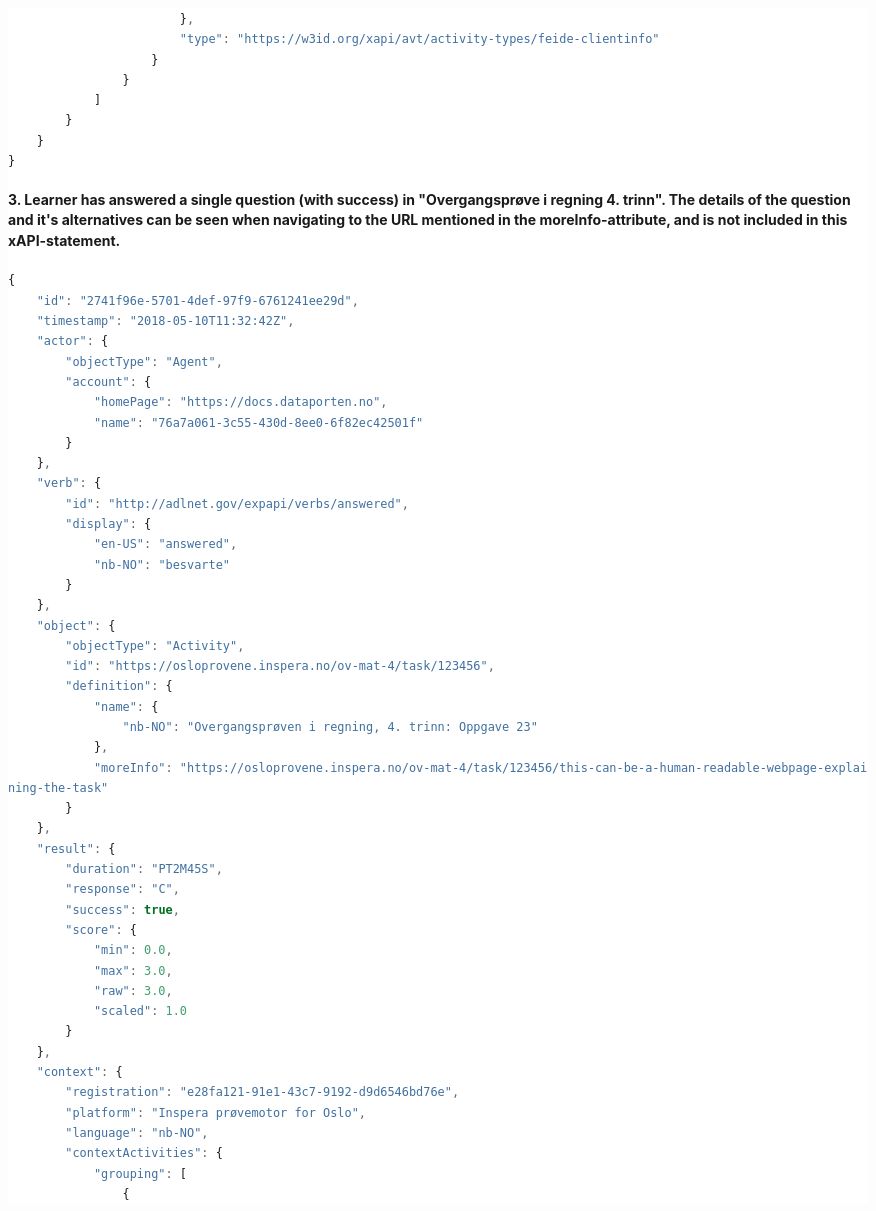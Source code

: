 ``` Javascript
                        },
                        "type": "https://w3id.org/xapi/avt/activity-types/feide-clientinfo"
                    }
                }
            ]
        }
    }
}
```

<a name="3"></a>
#### 3. Learner has answered a single question (with success) in "Overgangsprøve i regning 4. trinn". The details of the question and it's alternatives can be seen when navigating to the URL mentioned in the moreInfo-attribute, and is not included in this xAPI-statement.
``` Javascript
{
    "id": "2741f96e-5701-4def-97f9-6761241ee29d",
    "timestamp": "2018-05-10T11:32:42Z",
    "actor": {
        "objectType": "Agent",
        "account": {
            "homePage": "https://docs.dataporten.no",
            "name": "76a7a061-3c55-430d-8ee0-6f82ec42501f"
        }
    },
    "verb": {
        "id": "http://adlnet.gov/expapi/verbs/answered",
        "display": {
            "en-US": "answered",
            "nb-NO": "besvarte"
        }
    },
    "object": {
        "objectType": "Activity",
        "id": "https://osloprovene.inspera.no/ov-mat-4/task/123456",
        "definition": {
            "name": {
                "nb-NO": "Overgangsprøven i regning, 4. trinn: Oppgave 23"
            },
            "moreInfo": "https://osloprovene.inspera.no/ov-mat-4/task/123456/this-can-be-a-human-readable-webpage-explaining-the-task"
        }
    },
    "result": {
        "duration": "PT2M45S",
        "response": "C",
        "success": true,
        "score": {
            "min": 0.0,
            "max": 3.0,
            "raw": 3.0,
            "scaled": 1.0
        }
    },
    "context": {
        "registration": "e28fa121-91e1-43c7-9192-d9d6546bd76e",
        "platform": "Inspera prøvemotor for Oslo",
        "language": "nb-NO",
        "contextActivities": {
            "grouping": [
                {
```